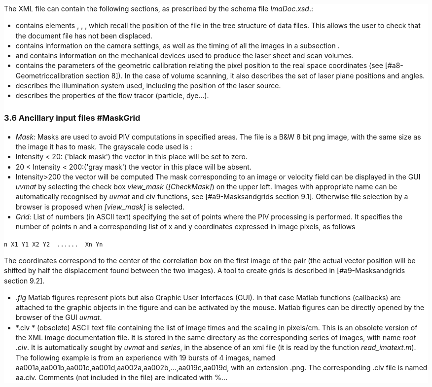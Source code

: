 The XML file <ImaDoc> can contain the following sections, as prescribed by the schema file _ImaDoc.xsd_.:

* *<Heading>* contains elements <Campaign>, <Experiment>, <DataSeries>, which recall the position of the file in the tree structure of data files.
  This allows the user  to check that the document file has not been displaced.
* *<Camera>* contains information on the camera settings, as well as the timing of all the images in a subsection <BurstTiming>.
* *<TranslationMotor>* and *<Oscillator>* contains information on the mechanical devices used to produce the laser sheet and scan volumes.
* *<GeometryCalib>* contains the parameters of the geometric calibration relating the pixel position to the real space coordinates (see [#a8-Geometriccalibration section 8]).
  In the case of volume scanning, it also describes the set of laser plane positions and angles.
* *<Illumination>* describes the illumination system used, including the position of the laser source.
* *<Tracor>* describes the properties of the flow tracor (particle, dye...).

### 3.6 Ancillary input files #MaskGrid

* *Mask:* Masks are used to avoid PIV computations in specified areas.
  The file is a B&W 8 bit png image, with the same size as the image it has to mask.
  The grayscale code used is :
* Intensity < 20: ('black mask') the vector in this place will be set to zero.
* 20 < Intensity < 200:('gray mask') the vector in this place will be absent.
* Intensity>200  the vector will be computed  The mask corresponding to an image or velocity field can be displayed in the GUI *uvmat* by selecting the check box *view_mask* (*[CheckMask]*) on the upper left.
  Images with appropriate name can be automatically recognised by *uvmat* and civ functions, see [#a9-Masksandgrids section 9.1].
  Otherwise file selection by a browser is proposed when *[view_mask]* is selected.
* *Grid:* List of numbers (in ASCII text) specifying the set of points where the PIV processing is performed.
  It specifies the number of points n and a corresponding list of x and y coordinates expressed in image pixels, as follows

~~~
n X1 Y1 X2 Y2  ......  Xn Yn 
~~~

The coordinates correspond to the center of the correlation box on the first image of the pair (the actual vector position will be shifted by half the displacement found between the two images).
A tool to create grids is described in [#a9-Masksandgrids section 9.2].

* *.fig* Matlab figures represent plots but also Graphic User Interfaces (GUI).
  In that case Matlab functions (callbacks) are attached to the graphic objects in the figure and can be activated by the mouse.
  Matlab figures can be directly opened by the browser of the GUI *uvmat*.
* *.civ * (obsolete)  ASCII text file containing the list of image times and the scaling in pixels/cm.
  This is an obsolete version of the XML image documentation file.
  It is stored in the same directory as the corresponding series of images, with name _root .civ_.
  It is automatically sought by *uvmat* and *series*, in the absence of an xml file <ImaDoc> (it is read by the function _read_imatext.m_).
  The following example is from an experience with 19 bursts of 4 images, named aa001a,aa001b,aa001c,aa001d,aa002a,aa002b,...,aa019c,aa019d, with an extension .png.
  The corresponding .civ file is named aa.civ.
  Comments (not included in the file) are indicated with %...
